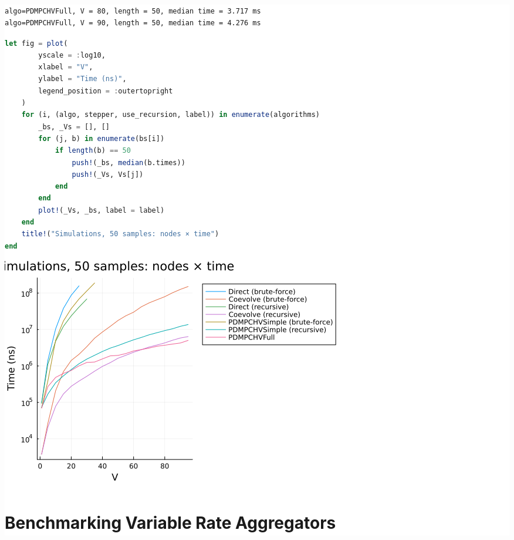 ```
algo=PDMPCHVFull, V = 80, length = 50, median time = 3.717 ms
algo=PDMPCHVFull, V = 90, length = 50, median time = 4.276 ms
```



```julia
let fig = plot(
        yscale = :log10,
        xlabel = "V",
        ylabel = "Time (ns)",
        legend_position = :outertopright
    )
    for (i, (algo, stepper, use_recursion, label)) in enumerate(algorithms)
        _bs, _Vs = [], []
        for (j, b) in enumerate(bs[i])
            if length(b) == 50
                push!(_bs, median(b.times))
                push!(_Vs, Vs[j])
            end
        end
        plot!(_Vs, _bs, label = label)
    end
    title!("Simulations, 50 samples: nodes × time")
end
```

![](figures/MultivariateHawkes_23_1.png)



# Benchmarking Variable Rate Aggregators
